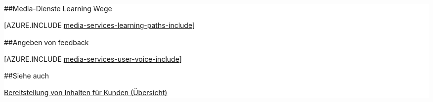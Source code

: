 
##<a name="media-services-learning-paths"></a>Media-Dienste Learning Wege

[AZURE.INCLUDE [media-services-learning-paths-include](../../includes/media-services-learning-paths-include.md)]

##<a name="provide-feedback"></a>Angeben von feedback

[AZURE.INCLUDE [media-services-user-voice-include](../../includes/media-services-user-voice-include.md)]



##<a name="see-also"></a>Siehe auch

[Bereitstellung von Inhalten für Kunden (Übersicht)](media-services-deliver-content-overview.md)

[renditions1]: ./media/media-services-dynamic-manifest-overview/media-services-rendition-filter.png
[renditions2]: ./media/media-services-dynamic-manifest-overview/media-services-rendition-filter2.png

[rendered_subclip]: ./media/media-services-dynamic-manifests/media-services-rendered-subclip.png
[timeline_trim_event]: ./media/media-services-dynamic-manifests/media-services-timeline-trim-event.png
[timeline_trim_subclip]: ./media/media-services-dynamic-manifests/media-services-timeline-trim-subclip.png

[multiple-rules]:./media/media-services-dynamic-manifest-overview/media-services-multiple-rules-filters.png

[subclip_filter]: ./media/media-services-dynamic-manifest-overview/media-services-subclips-filter.png
[trim_event]: ./media/media-services-dynamic-manifests/media-services-timeline-trim-event.png
[trim_subclip]: ./media/media-services-dynamic-manifests/media-services-timeline-trim-subclip.png
[trim_filter]: ./media/media-services-dynamic-manifest-overview/media-services-trim-filter.png
[redered_subclip]: ./media/media-services-dynamic-manifests/media-services-rendered-subclip.png
[livebackoff_filter]: ./media/media-services-dynamic-manifest-overview/media-services-livebackoff-filter.png
[language_filter]: ./media/media-services-dynamic-manifest-overview/media-services-language-filter.png
[dvr_filter]: ./media/media-services-dynamic-manifest-overview/media-services-dvr-filter.png
[skiing]: ./media/media-services-dynamic-manifest-overview/media-services-skiing.png
 
